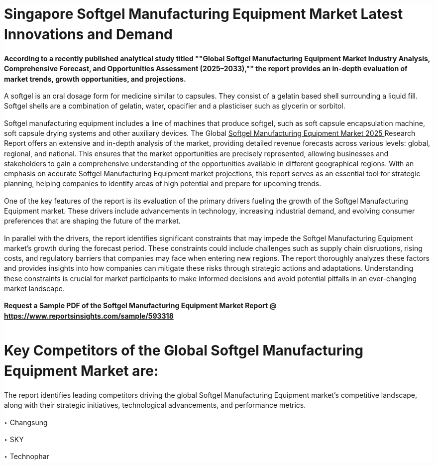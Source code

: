 # Singapore Softgel Manufacturing Equipment Market Latest Innovations and Demand

<strong>According to a recently published analytical study titled ""Global Softgel Manufacturing Equipment Market Industry Analysis, Comprehensive Forecast, and Opportunities Assessment (2025–2033),"" the report provides an in-depth evaluation of market trends, growth opportunities, and projections.</strong>

A softgel is an oral dosage form for medicine similar to capsules. They consist of a gelatin based shell surrounding a liquid fill. Softgel shells are a combination of gelatin, water, opacifier and a plasticiser such as glycerin or sorbitol.

Softgel manufacturing equipment includes a line of machines that produce softgel, such as soft capsule encapsulation machine, soft capsule drying systems and other auxiliary devices. The Global <a href=https://www.reportsinsights.com/sample/593318>Softgel Manufacturing Equipment Market 2025 </a> Research Report offers an extensive and in-depth analysis of the market, providing detailed revenue forecasts across various levels: global, regional, and national. This ensures that the market opportunities are precisely represented, allowing businesses and stakeholders to gain a comprehensive understanding of the opportunities available in different geographical regions. With an emphasis on accurate Softgel Manufacturing Equipment market projections, this report serves as an essential tool for strategic planning, helping companies to identify areas of high potential and prepare for upcoming trends.

One of the key features of the report is its evaluation of the primary drivers fueling the growth of the Softgel Manufacturing Equipment market. These drivers include advancements in technology, increasing industrial demand, and evolving consumer preferences that are shaping the future of the market. 

In parallel with the drivers, the report identifies significant constraints that may impede the Softgel Manufacturing Equipment market’s growth during the forecast period. These constraints could include challenges such as supply chain disruptions, rising costs, and regulatory barriers that companies may face when entering new regions. The report thoroughly analyzes these factors and provides insights into how companies can mitigate these risks through strategic actions and adaptations. Understanding these constraints is crucial for market participants to make informed decisions and avoid potential pitfalls in an ever-changing market landscape.

<strong>Request a Sample PDF of the Softgel Manufacturing Equipment Market Report </strong><strong>@<a href=https://www.reportsinsights.com/sample/593318> https://www.reportsinsights.com/sample/593318</a></strong></font>

# <strong>Key Competitors of the Global Softgel Manufacturing Equipment Market are:</strong>

The report identifies leading competitors driving the global Softgel Manufacturing Equipment market’s competitive landscape, along with their strategic initiatives, technological advancements, and performance metrics.

‣ Changsung

‣ SKY

‣ Technophar
